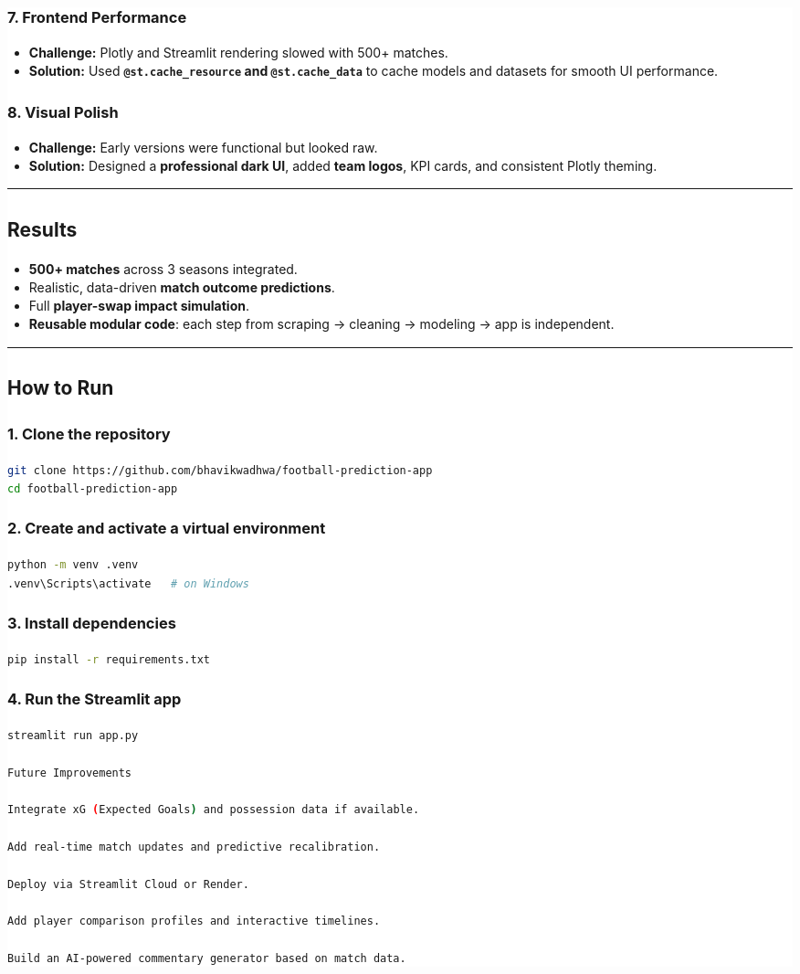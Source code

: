 ### 7. **Frontend Performance**
- **Challenge:** Plotly and Streamlit rendering slowed with 500+ matches.
- **Solution:** Used **`@st.cache_resource` and `@st.cache_data`** to cache models and datasets for smooth UI performance.

### 8. **Visual Polish**
- **Challenge:** Early versions were functional but looked raw.
- **Solution:** Designed a **professional dark UI**, added **team logos**, KPI cards, and consistent Plotly theming.

---

## Results

- **500+ matches** across 3 seasons integrated.
- Realistic, data-driven **match outcome predictions**.
- Full **player-swap impact simulation**.
- **Reusable modular code**: each step from scraping → cleaning → modeling → app is independent.

---

## How to Run


### 1. Clone the repository
```bash
git clone https://github.com/bhavikwadhwa/football-prediction-app
cd football-prediction-app
```

### 2. Create and activate a virtual environment
```bash
python -m venv .venv
.venv\Scripts\activate   # on Windows
```


### 3. Install dependencies
```bash
pip install -r requirements.txt
```


### 4. Run the Streamlit app
```bash
streamlit run app.py

Future Improvements

Integrate xG (Expected Goals) and possession data if available.

Add real-time match updates and predictive recalibration.

Deploy via Streamlit Cloud or Render.

Add player comparison profiles and interactive timelines.

Build an AI-powered commentary generator based on match data.
```
